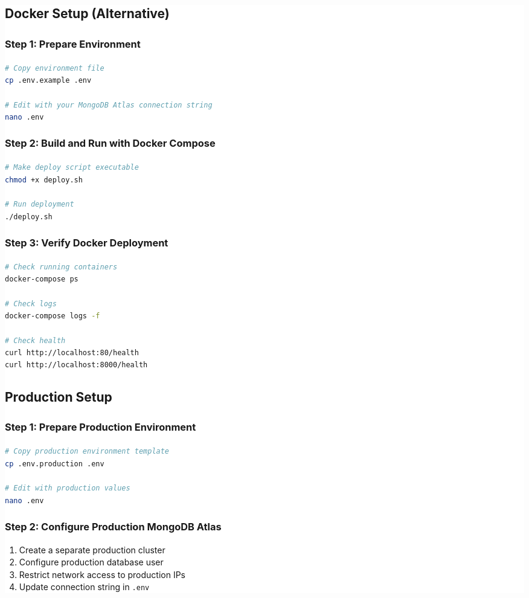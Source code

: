 ## Docker Setup (Alternative)

### Step 1: Prepare Environment
```bash
# Copy environment file
cp .env.example .env

# Edit with your MongoDB Atlas connection string
nano .env
```

### Step 2: Build and Run with Docker Compose
```bash
# Make deploy script executable
chmod +x deploy.sh

# Run deployment
./deploy.sh
```

### Step 3: Verify Docker Deployment
```bash
# Check running containers
docker-compose ps

# Check logs
docker-compose logs -f

# Check health
curl http://localhost:80/health
curl http://localhost:8000/health
```

## Production Setup

### Step 1: Prepare Production Environment
```bash
# Copy production environment template
cp .env.production .env

# Edit with production values
nano .env
```

### Step 2: Configure Production MongoDB Atlas
1. Create a separate production cluster
2. Configure production database user
3. Restrict network access to production IPs
4. Update connection string in `.env`

